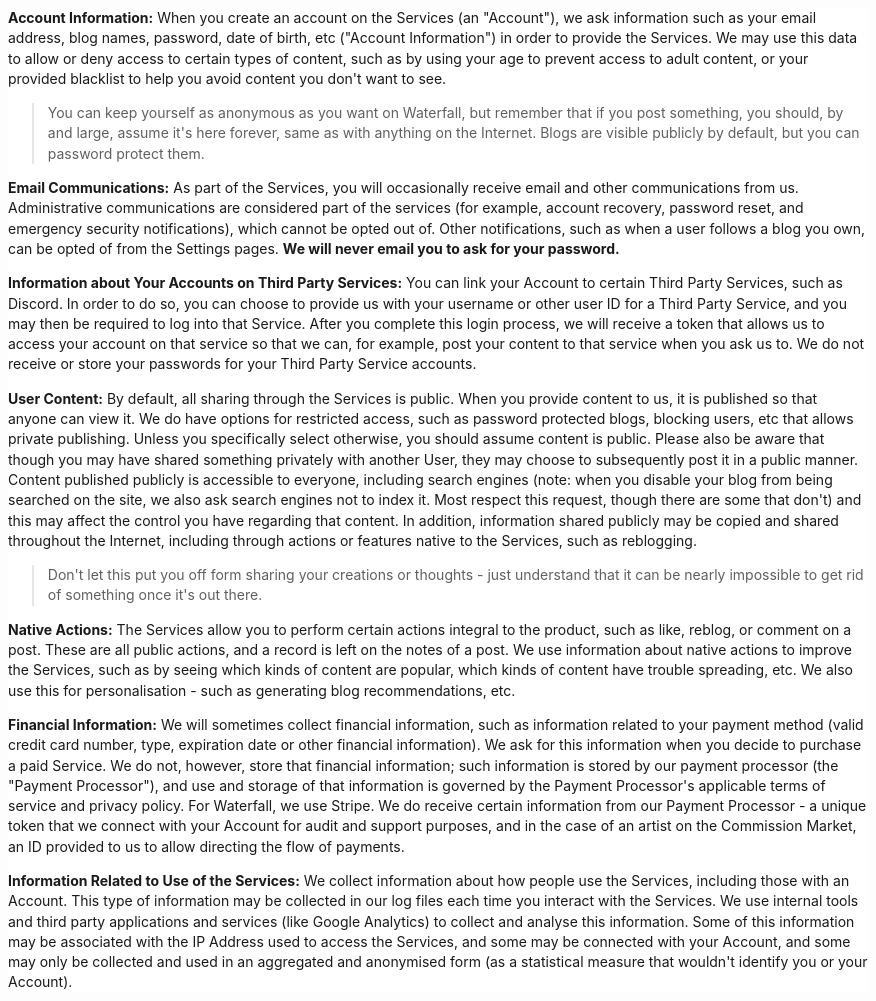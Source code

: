 **Account Information:** When you create an account on the Services (an "Account"), we ask information such as your email address, blog names, password, date of birth, etc ("Account Information") in order to provide the Services. We may use this data to allow or deny access to certain types of content, such as by using your age to prevent access to adult content, or your provided blacklist to help you avoid content you don't want to see.

> You can keep yourself as anonymous as you want on Waterfall, but remember that if you post something, you should, by and large, assume it's here forever, same as with anything on the Internet. Blogs are visible publicly by default, but you can password protect them.

**Email Communications:** As part of the Services, you will occasionally receive email and other communications from us. Administrative communications are considered part of the services (for example, account recovery, password reset, and emergency security notifications), which cannot be opted out of. Other notifications, such as when a user follows a blog you own, can be opted of from the Settings pages. **We will never email you to ask for your password.**

**Information about Your Accounts on Third Party Services:** You can link your Account to certain Third Party Services, such as Discord. In order to do so, you can choose to provide us with your username or other user ID for a Third Party Service, and you may then be required to log into that Service. After you complete this login process, we will receive a token that allows us to access your account on that service so that we can, for example, post your content to that service when you ask us to. We do not receive or store your passwords for your Third Party Service accounts.

**User Content:** By default, all sharing through the Services is public. When you provide content to us, it is published so that anyone can view it. We do have options for restricted access, such as password protected blogs, blocking users, etc that allows private publishing. Unless you specifically select otherwise, you should assume content is public. Please also be aware that though you may have shared something privately with another User, they may choose to subsequently post it in a public manner. Content published publicly is accessible to everyone, including search engines (note: when you disable your blog from being searched on the site, we also ask search engines not to index it. Most respect this request, though there are some that don't) and this may affect the control you have regarding that content. In addition, information shared publicly may be copied and shared throughout the Internet, including through actions or features native to the Services, such as reblogging.

> Don't let this put you off form sharing your creations or thoughts - just understand that it can be nearly impossible to get rid of something once it's out there.

**Native Actions:** The Services allow you to perform certain actions integral to the product, such as like, reblog, or comment on a post. These are all public actions, and a record is left on the notes of a post. We use information about native actions to improve the Services, such as by seeing which kinds of content are popular, which kinds of content have trouble spreading, etc. We also use this for personalisation - such as generating blog recommendations, etc.

**Financial Information:** We will sometimes collect financial information, such as information related to your payment method (valid credit card number, type, expiration date or other financial information). We ask for this information when you decide to purchase a paid Service. We do not, however, store that financial information; such information is stored by our payment processor (the "Payment Processor"), and use and storage of that information is governed by the Payment Processor's applicable terms of service and privacy policy. For Waterfall, we use Stripe. We do receive certain information from our Payment Processor - a unique token that we connect with your Account for audit and support purposes, and in the case of an artist on the Commission Market, an ID provided to us to allow directing the flow of payments.

**Information Related to Use of the Services:** We collect information about how people use the Services, including those with an Account. This type of information may be collected in our log files each time you interact with the Services. We use internal tools and third party applications and services (like Google Analytics) to collect and analyse this information. Some of this information may be associated with the IP Address used to access the Services, and some may be connected with your Account, and some may only be collected and used in an aggregated and anonymised form (as a statistical measure that wouldn't identify you or your Account).
